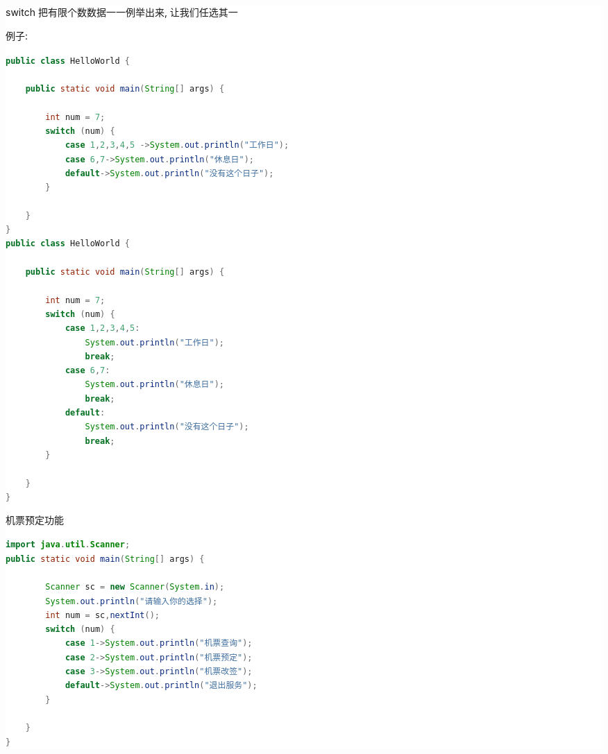 switch  把有限个数数据一一例举出来, 让我们任选其一



例子:

```java
public class HelloWorld {

    public static void main(String[] args) {

        int num = 7;
        switch (num) {
            case 1,2,3,4,5 ->System.out.println("工作日");              
            case 6,7->System.out.println("休息日");      
            default->System.out.println("没有这个日子");             
        }

    }
}
public class HelloWorld {

    public static void main(String[] args) {

        int num = 7;
        switch (num) {
            case 1,2,3,4,5: 
                System.out.println("工作日");
                break;              
            case 6,7:
                System.out.println("休息日");   
                break;  
            default:
                System.out.println("没有这个日子"); 
                break;            
        }

    }
}
```

机票预定功能

```java
import java.util.Scanner;
public static void main(String[] args) {

        Scanner sc = new Scanner(System.in);
        System.out.println("请输入你的选择");
        int num = sc,nextInt();
        switch (num) {
            case 1->System.out.println("机票查询");              
            case 2->System.out.println("机票预定");      
            case 3->System.out.println("机票改签");          
            default->System.out.println("退出服务");             
        }

    }
}
```
